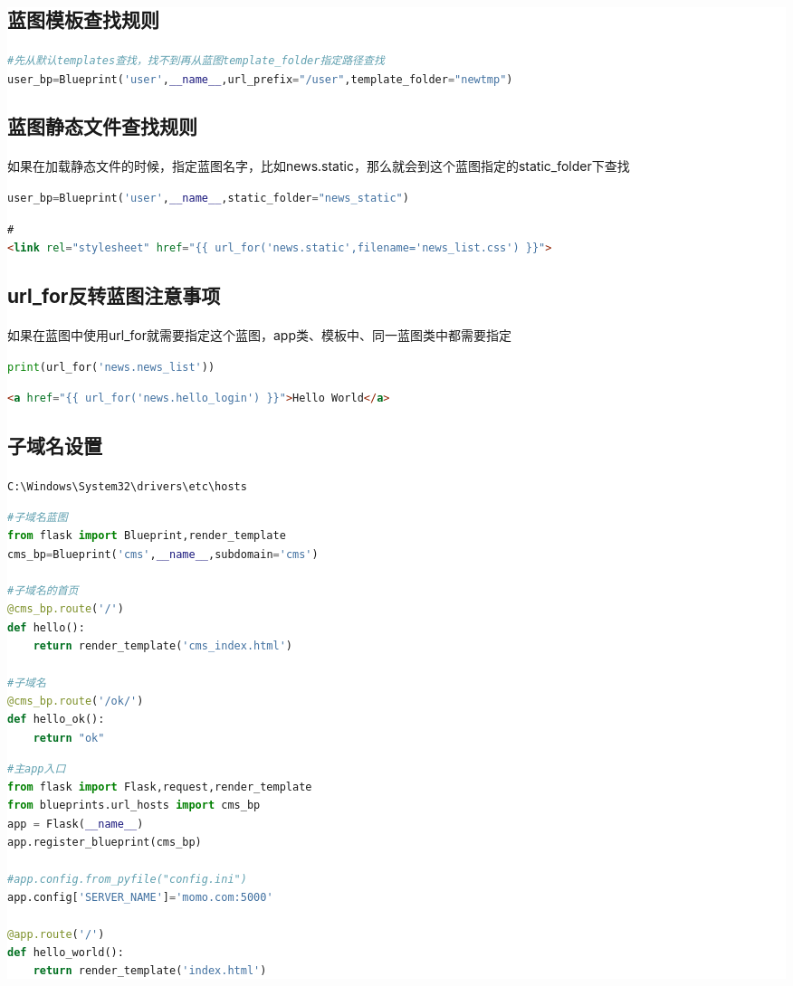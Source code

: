 ## 蓝图模板查找规则

```python
#先从默认templates查找，找不到再从蓝图template_folder指定路径查找
user_bp=Blueprint('user',__name__,url_prefix="/user",template_folder="newtmp")
```

## 蓝图静态文件查找规则

如果在加载静态文件的时候，指定蓝图名字，比如news.static，那么就会到这个蓝图指定的static_folder下查找

```python
user_bp=Blueprint('user',__name__,static_folder="news_static")
```

```html
#
<link rel="stylesheet" href="{{ url_for('news.static',filename='news_list.css') }}">
```

## url_for反转蓝图注意事项

如果在蓝图中使用url_for就需要指定这个蓝图，app类、模板中、同一蓝图类中都需要指定

```python
print(url_for('news.news_list'))
```

```html
<a href="{{ url_for('news.hello_login') }}">Hello World</a>
```

## 子域名设置

```shell
C:\Windows\System32\drivers\etc\hosts
```

```python
#子域名蓝图
from flask import Blueprint,render_template
cms_bp=Blueprint('cms',__name__,subdomain='cms')

#子域名的首页
@cms_bp.route('/')
def hello():
    return render_template('cms_index.html')

#子域名
@cms_bp.route('/ok/')
def hello_ok():
    return "ok"
```

```python
#主app入口
from flask import Flask,request,render_template
from blueprints.url_hosts import cms_bp
app = Flask(__name__)
app.register_blueprint(cms_bp)

#app.config.from_pyfile("config.ini")
app.config['SERVER_NAME']='momo.com:5000'

@app.route('/')
def hello_world():
    return render_template('index.html')
```
